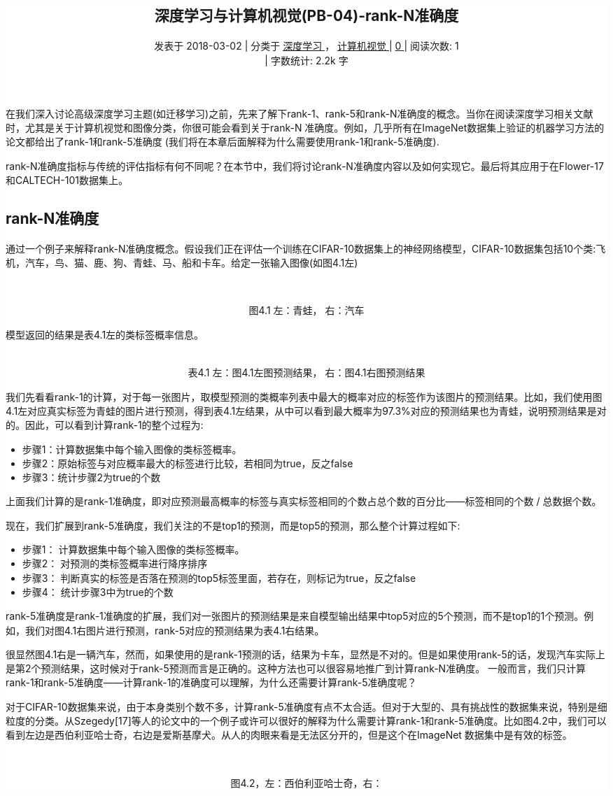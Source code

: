 <div class="post-block"><link itemprop="mainEntityOfPage" href="http://lonepatient.top/2018/03/03/Deep_Learning_For_Computer_Vision_With_Python_PB_04.html"><span hidden="" itemprop="author" itemscope="" itemtype="http://schema.org/Person"><meta itemprop="name" content="eamlife"><meta itemprop="description" content=""><meta itemprop="image" content="/images/touxiang.jpeg"></span><span hidden="" itemprop="publisher" itemscope="" itemtype="http://schema.org/Organization"><meta itemprop="name" content="eamlife's blog"></span><header class="post-header"><h2 class="post-title" itemprop="name headline">深度学习与计算机视觉(PB-04)-rank-N准确度</h2><div class="post-meta"><span class="post-time"><span class="post-meta-item-icon"><i class="fa fa-calendar-o"></i> </span><span class="post-meta-item-text">发表于</span> <time title="创建于" itemprop="dateCreated datePublished" datetime="2018-03-03T07:27:08+08:00">2018-03-02 </time></span><span class="post-category"><span class="post-meta-divider">|</span> <span class="post-meta-item-icon"><i class="fa fa-folder-o"></i> </span><span class="post-meta-item-text">分类于</span> <span itemprop="about" itemscope="" itemtype="http://schema.org/Thing"><a href="/categories/深度学习/" itemprop="url" rel="index"><span itemprop="name">深度学习</span> </a></span>， <span itemprop="about" itemscope="" itemtype="http://schema.org/Thing"><a href="/categories/深度学习/计算机视觉/" itemprop="url" rel="index"><span itemprop="name">计算机视觉</span> </a></span></span><span class="post-comments-count"><span class="post-meta-divider">|</span> <span class="post-meta-item-icon"><i class="fa fa-comment-o"></i> </span><a href="/2018/03/03/Deep_Learning_For_Computer_Vision_With_Python_PB_04.html#comments" itemprop="discussionUrl"><span class="post-comments-count valine-comment-count" data-xid="/2018/03/03/Deep_Learning_For_Computer_Vision_With_Python_PB_04.html" itemprop="commentCount">0</span> </a></span><span id="/2018/03/03/Deep_Learning_For_Computer_Vision_With_Python_PB_04.html" class="leancloud_visitors" data-flag-title="深度学习与计算机视觉(PB-04)-rank-N准确度"><span class="post-meta-divider">|</span> <span class="post-meta-item-icon"><i class="fa fa-eye"></i> </span><span class="post-meta-item-text">阅读次数:</span> <span class="leancloud-visitors-count">1</span></span><div class="post-wordcount"><span class="post-meta-divider">|</span> <span class="post-meta-item-icon"><i class="fa fa-file-word-o"></i> </span><span class="post-meta-item-text">字数统计:</span> <span title="字数统计">2.2k 字</span></div></div></header><div id="copyBtn" style="opacity: 0; position: absolute;top:0px;display: none;line-height: 1; font-size:1.5em"><span id="imgCopy"><i class="fa fa-paste fa-fw"></i></span><span id="imgSuccess" style="display: none;"><i class="fa fa-check-circle fa-fw" aria-hidden="true"></i></span></div><div class="post-body" itemprop="articleBody"><p>在我们深入讨论高级深度学习主题(如迁移学习)之前，先来了解下rank-1、rank-5和rank-N准确度的概念。当你在阅读深度学习相关文献时，尤其是关于计算机视觉和图像分类，你很可能会看到关于rank-N 准确度。例如，几乎所有在ImageNet数据集上验证的机器学习方法的论文都给出了rank-1和rank-5准确度 (我们将在本章后面解释为什么需要使用rank-1和rank-5准确度).</p><a id="more"></a><p>rank-N准确度指标与传统的评估指标有何不同呢？在本节中，我们将讨论rank-N准确度内容以及如何实现它。最后将其应用于在Flower-17和CALTECH-101数据集上。</p><h2 id="rank-N准确度"><a href="#rank-N准确度" class="headerlink" title="rank-N准确度"></a>rank-N准确度</h2><p>通过一个例子来解释rank-N准确度概念。假设我们正在评估一个训练在CIFAR-10数据集上的神经网络模型，CIFAR-10数据集包括10个类:飞机，汽车，鸟、猫、鹿、狗、青蛙、马、船和卡车。给定一张输入图像(如图4.1左)</p><p><a href="https://lonepatient-1257945978.cos.ap-chengdu.myqcloud.com/18-7-25/91735389.jpg" class="fancybox fancybox.image" rel="group"><img src="https://lonepatient-1257945978.cos.ap-chengdu.myqcloud.com/18-7-25/91735389.jpg" alt=""></a></p><center>图4.1 左：青蛙， 右：汽车</center><p>模型返回的结果是表4.1左的类标签概率信息。<br><a href="https://lonepatient-1257945978.cos.ap-chengdu.myqcloud.com/18-7-25/24826590.jpg" class="fancybox fancybox.image" rel="group"><img src="https://lonepatient-1257945978.cos.ap-chengdu.myqcloud.com/18-7-25/24826590.jpg" alt=""></a></p><center>表4.1 左：图4.1左图预测结果， 右：图4.1右图预测结果</center><p>我们先看看rank-1的计算，对于每一张图片，取模型预测的类概率列表中最大的概率对应的标签作为该图片的预测结果。比如，我们使用图4.1左对应真实标签为青蛙的图片进行预测，得到表4.1左结果，从中可以看到最大概率为97.3%对应的预测结果也为青蛙，说明预测结果是对的。因此，可以看到计算rank-1的整个过程为:</p><ul><li>步骤1：计算数据集中每个输入图像的类标签概率。</li><li>步骤2：原始标签与对应概率最大的标签进行比较，若相同为true，反之false</li><li>步骤3：统计步骤2为true的个数</li></ul><p>上面我们计算的是rank-1准确度，即对应预测最高概率的标签与真实标签相同的个数占总个数的百分比——标签相同的个数 / 总数据个数。</p><p>现在，我们扩展到rank-5准确度，我们关注的不是top1的预测，而是top5的预测，那么整个计算过程如下:</p><ul><li>步骤1： 计算数据集中每个输入图像的类标签概率。</li><li>步骤2： 对预测的类标签概率进行降序排序</li><li>步骤3： 判断真实的标签是否落在预测的top5标签里面，若存在，则标记为true，反之false</li><li>步骤4： 统计步骤3中为true的个数</li></ul><p>rank-5准确度是rank-1准确度的扩展，我们对一张图片的预测结果是来自模型输出结果中top5对应的5个预测，而不是top1的1个预测。例如，我们对图4.1右图片进行预测，rank-5对应的预测结果为表4.1右结果。</p><p>很显然图4.1右是一辆汽车，然而，如果使用的是rank-1预测的话，结果为卡车，显然是不对的。但是如果使用rank-5的话，发现汽车实际上是第2个预测结果，这时候对于rank-5预测而言是正确的。这种方法也可以很容易地推广到计算rank-N准确度。 一般而言，我们只计算rank-1和rank-5准确度——计算rank-1的准确度可以理解，为什么还需要计算rank-5准确度呢？</p><p>对于CIFAR-10数据集来说，由于本身类别个数不多，计算rank-5准确度有点不太合适。但对于大型的、具有挑战性的数据集来说，特别是细粒度的分类。从Szegedy[17]等人的论文中的一个例子或许可以很好的解释为什么需要计算rank-1和rank-5准确度。比如图4.2中，我们可以看到左边是西伯利亚哈士奇，右边是爱斯基摩犬。从人的肉眼来看是无法区分开的，但是这个在ImageNet 数据集中是有效的标签。</p><p><a href="https://lonepatient-1257945978.cos.ap-chengdu.myqcloud.com/18-7-25/64462328.jpg" class="fancybox fancybox.image" rel="group"><img src="https://lonepatient-1257945978.cos.ap-chengdu.myqcloud.com/18-7-25/64462328.jpg" alt=""></a></p><center>图4.2，左：西伯利亚哈士奇，右：